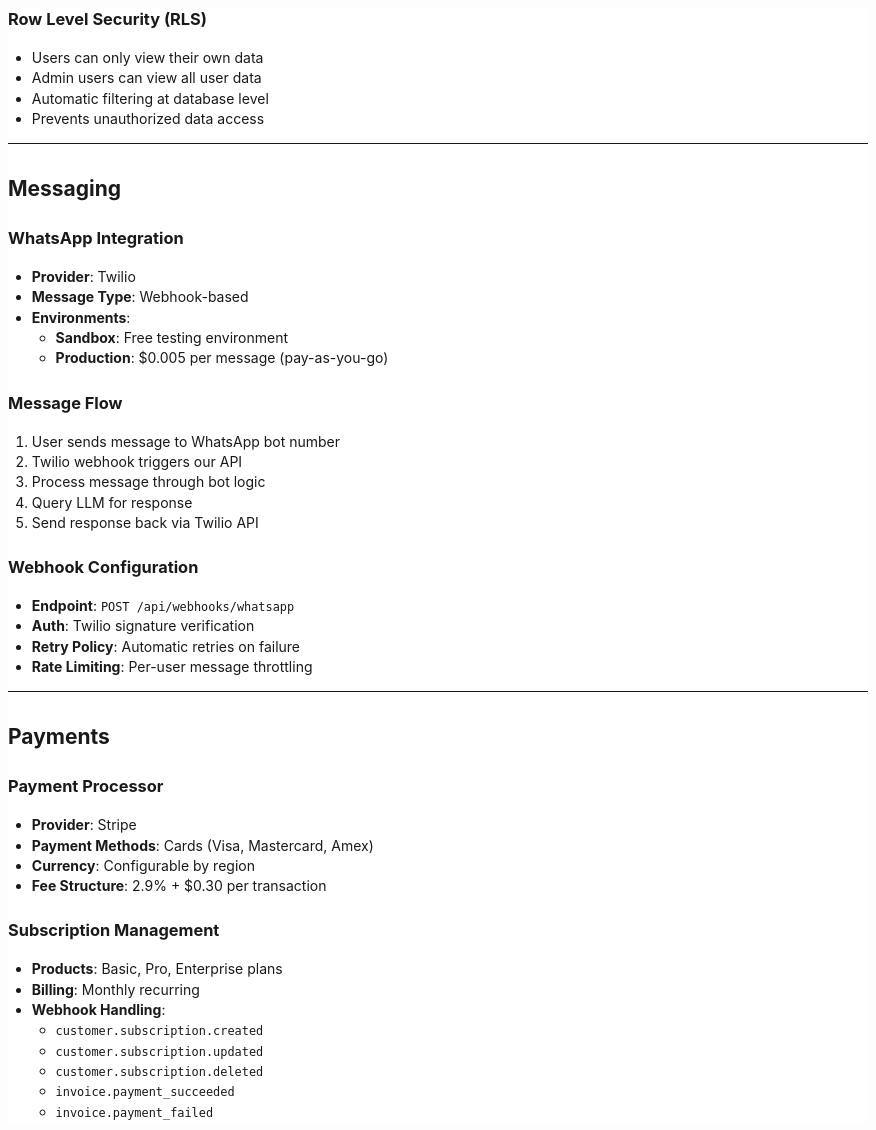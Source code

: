 ### Row Level Security (RLS)
- Users can only view their own data
- Admin users can view all user data
- Automatic filtering at database level
- Prevents unauthorized data access

---

## Messaging

### WhatsApp Integration
- **Provider**: Twilio
- **Message Type**: Webhook-based
- **Environments**:
  - **Sandbox**: Free testing environment
  - **Production**: $0.005 per message (pay-as-you-go)

### Message Flow
1. User sends message to WhatsApp bot number
2. Twilio webhook triggers our API
3. Process message through bot logic
4. Query LLM for response
5. Send response back via Twilio API

### Webhook Configuration
- **Endpoint**: `POST /api/webhooks/whatsapp`
- **Auth**: Twilio signature verification
- **Retry Policy**: Automatic retries on failure
- **Rate Limiting**: Per-user message throttling

---

## Payments

### Payment Processor
- **Provider**: Stripe
- **Payment Methods**: Cards (Visa, Mastercard, Amex)
- **Currency**: Configurable by region
- **Fee Structure**: 2.9% + $0.30 per transaction

### Subscription Management
- **Products**: Basic, Pro, Enterprise plans
- **Billing**: Monthly recurring
- **Webhook Handling**:
  - `customer.subscription.created`
  - `customer.subscription.updated`
  - `customer.subscription.deleted`
  - `invoice.payment_succeeded`
  - `invoice.payment_failed`

